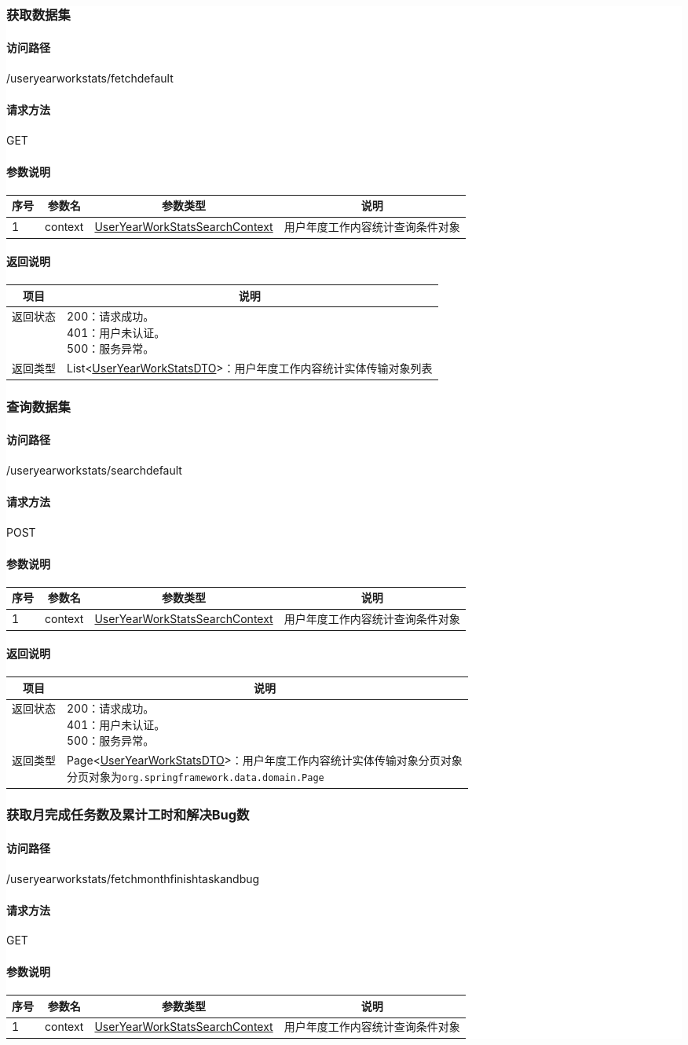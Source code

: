 ### 获取数据集
#### 访问路径
/useryearworkstats/fetchdefault

#### 请求方法
GET

#### 参数说明
| 序号 | 参数名 | 参数类型 | 说明 |
| ---- | ---- | ---- | ---- |
| 1 | context | [UserYearWorkStatsSearchContext](#UserYearWorkStatsSearchContext) | 用户年度工作内容统计查询条件对象 |

#### 返回说明
| 项目 | 说明 |
| ---- | ---- |
| 返回状态 | 200：请求成功。<br>401：用户未认证。<br>500：服务异常。 |
| 返回类型 | List<[UserYearWorkStatsDTO](#UserYearWorkStatsDTO)>：用户年度工作内容统计实体传输对象列表 |

### 查询数据集
#### 访问路径
/useryearworkstats/searchdefault

#### 请求方法
POST

#### 参数说明
| 序号 | 参数名 | 参数类型 | 说明 |
| ---- | ---- | ---- | ---- |
| 1 | context | [UserYearWorkStatsSearchContext](#UserYearWorkStatsSearchContext) | 用户年度工作内容统计查询条件对象 |

#### 返回说明
| 项目 | 说明 |
| ---- | ---- |
| 返回状态 | 200：请求成功。<br>401：用户未认证。<br>500：服务异常。 |
| 返回类型 | Page<[UserYearWorkStatsDTO](#UserYearWorkStatsDTO)>：用户年度工作内容统计实体传输对象分页对象<br>分页对象为`org.springframework.data.domain.Page` |

### 获取月完成任务数及累计工时和解决Bug数
#### 访问路径
/useryearworkstats/fetchmonthfinishtaskandbug

#### 请求方法
GET

#### 参数说明
| 序号 | 参数名 | 参数类型 | 说明 |
| ---- | ---- | ---- | ---- |
| 1 | context | [UserYearWorkStatsSearchContext](#UserYearWorkStatsSearchContext) | 用户年度工作内容统计查询条件对象 |

